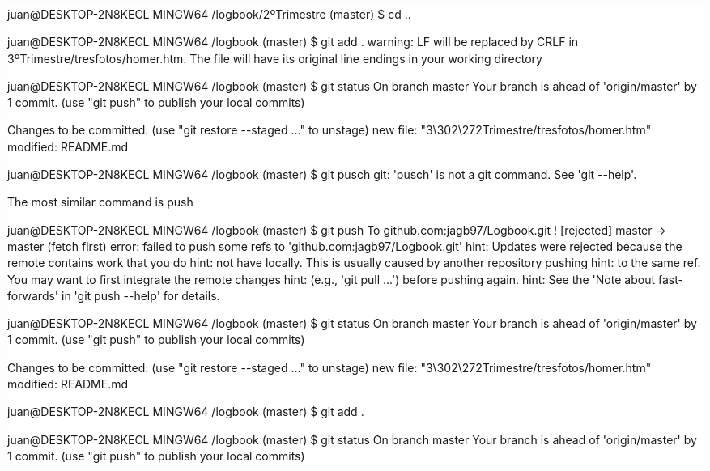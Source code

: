juan@DESKTOP-2N8KECL MINGW64 /logbook/2ºTrimestre (master)
$ cd ..

juan@DESKTOP-2N8KECL MINGW64 /logbook (master)
$ git add .
warning: LF will be replaced by CRLF in 3ºTrimestre/tresfotos/homer.htm.
The file will have its original line endings in your working directory

juan@DESKTOP-2N8KECL MINGW64 /logbook (master)
$ git status
On branch master
Your branch is ahead of 'origin/master' by 1 commit.
  (use "git push" to publish your local commits)

Changes to be committed:
  (use "git restore --staged <file>..." to unstage)
        new file:   "3\302\272Trimestre/tresfotos/homer.htm"
        modified:   README.md


juan@DESKTOP-2N8KECL MINGW64 /logbook (master)
$ git pusch
git: 'pusch' is not a git command. See 'git --help'.

The most similar command is
        push

juan@DESKTOP-2N8KECL MINGW64 /logbook (master)
$ git push
To github.com:jagb97/Logbook.git
 ! [rejected]        master -> master (fetch first)
error: failed to push some refs to 'github.com:jagb97/Logbook.git'
hint: Updates were rejected because the remote contains work that you do
hint: not have locally. This is usually caused by another repository pushing
hint: to the same ref. You may want to first integrate the remote changes
hint: (e.g., 'git pull ...') before pushing again.
hint: See the 'Note about fast-forwards' in 'git push --help' for details.

juan@DESKTOP-2N8KECL MINGW64 /logbook (master)
$ git status
On branch master
Your branch is ahead of 'origin/master' by 1 commit.
  (use "git push" to publish your local commits)

Changes to be committed:
  (use "git restore --staged <file>..." to unstage)
        new file:   "3\302\272Trimestre/tresfotos/homer.htm"
        modified:   README.md


juan@DESKTOP-2N8KECL MINGW64 /logbook (master)
$ git add .

juan@DESKTOP-2N8KECL MINGW64 /logbook (master)
$ git status
On branch master
Your branch is ahead of 'origin/master' by 1 commit.
  (use "git push" to publish your local commits)
